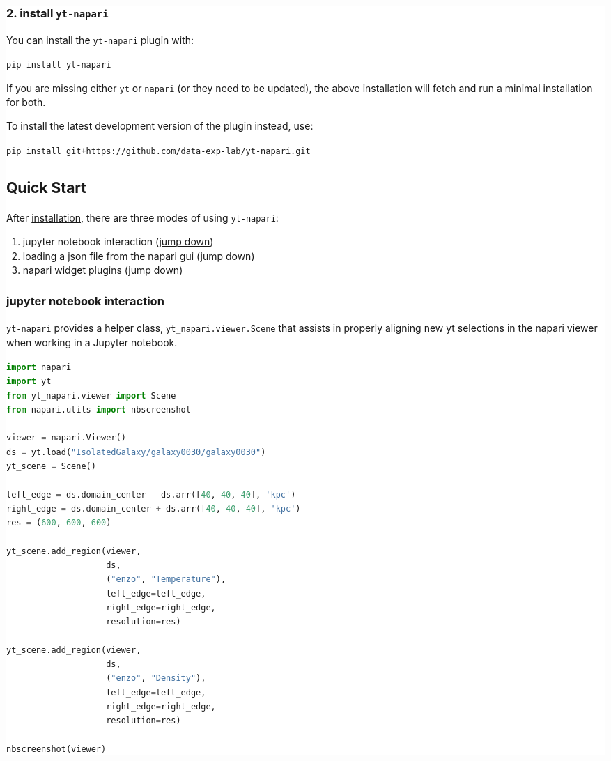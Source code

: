 ### 2. install `yt-napari`

You can install the `yt-napari` plugin with:

    pip install yt-napari

If you are missing either `yt` or `napari` (or they need to be updated), the above installation will fetch and run a minimal installation for both.

To install the latest development version of the plugin instead, use:

    pip install git+https://github.com/data-exp-lab/yt-napari.git

## Quick Start

After [installation](#Installation), there are three modes of using `yt-napari`:

1. jupyter notebook interaction ([jump down](#jupyter-notebook-interaction))
2. loading a json file from the napari gui ([jump down](#loading-a-json-file-from-the-napari-gui))
3. napari widget plugins ([jump down](#napari-widget-plugins))

### jupyter notebook interaction

`yt-napari` provides a helper class, `yt_napari.viewer.Scene` that assists in properly aligning new yt selections in the napari viewer when working in a Jupyter notebook.

```python
import napari
import yt
from yt_napari.viewer import Scene
from napari.utils import nbscreenshot

viewer = napari.Viewer()
ds = yt.load("IsolatedGalaxy/galaxy0030/galaxy0030")
yt_scene = Scene()

left_edge = ds.domain_center - ds.arr([40, 40, 40], 'kpc')
right_edge = ds.domain_center + ds.arr([40, 40, 40], 'kpc')
res = (600, 600, 600)

yt_scene.add_region(viewer,
                    ds,
                    ("enzo", "Temperature"),
                    left_edge=left_edge,
                    right_edge=right_edge,
                    resolution=res)

yt_scene.add_region(viewer,
                    ds,
                    ("enzo", "Density"),
                    left_edge=left_edge,
                    right_edge=right_edge,
                    resolution=res)

nbscreenshot(viewer)
```


[napari]: https://github.com/napari/napari
[Cookiecutter]: https://github.com/audreyr/cookiecutter
[@napari]: https://github.com/napari
[MIT]: http://opensource.org/licenses/MIT
[BSD-3]: http://opensource.org/licenses/BSD-3-Clause
[GNU GPL v3.0]: http://www.gnu.org/licenses/gpl-3.0.txt
[GNU LGPL v3.0]: http://www.gnu.org/licenses/lgpl-3.0.txt
[Apache Software License 2.0]: http://www.apache.org/licenses/LICENSE-2.0
[Mozilla Public License 2.0]: https://www.mozilla.org/media/MPL/2.0/index.txt
[cookiecutter-napari-plugin]: https://github.com/napari/cookiecutter-napari-plugin
[yt-napari.readthedocs.io]: https://yt-napari.readthedocs.io/
[file an issue]: https://github.com/data-exp-lab/yt-napari/issues
[napari]: https://github.com/napari/napari
[tox]: https://tox.readthedocs.io/en/latest/
[pip]: https://pypi.org/project/pip/
[PyPI]: https://pypi.org/
[yt]: https://yt-project.org/